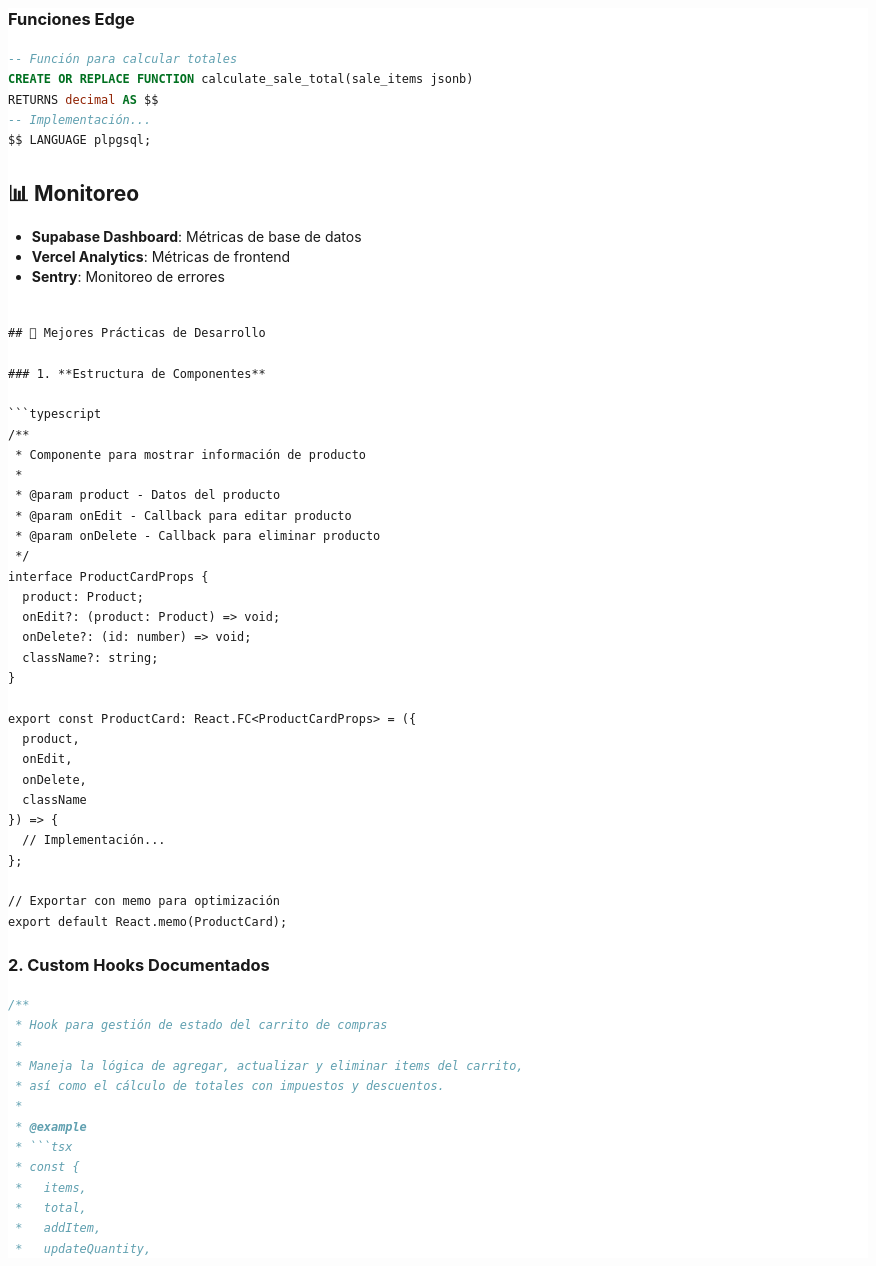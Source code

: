 ### Funciones Edge
```sql
-- Función para calcular totales
CREATE OR REPLACE FUNCTION calculate_sale_total(sale_items jsonb)
RETURNS decimal AS $$
-- Implementación...
$$ LANGUAGE plpgsql;
```

## 📊 Monitoreo

- **Supabase Dashboard**: Métricas de base de datos
- **Vercel Analytics**: Métricas de frontend
- **Sentry**: Monitoreo de errores
```

## 🔧 Mejores Prácticas de Desarrollo

### 1. **Estructura de Componentes**

```typescript
/**
 * Componente para mostrar información de producto
 * 
 * @param product - Datos del producto
 * @param onEdit - Callback para editar producto
 * @param onDelete - Callback para eliminar producto
 */
interface ProductCardProps {
  product: Product;
  onEdit?: (product: Product) => void;
  onDelete?: (id: number) => void;
  className?: string;
}

export const ProductCard: React.FC<ProductCardProps> = ({
  product,
  onEdit,
  onDelete,
  className
}) => {
  // Implementación...
};

// Exportar con memo para optimización
export default React.memo(ProductCard);
```

### 2. **Custom Hooks Documentados**

```typescript
/**
 * Hook para gestión de estado del carrito de compras
 * 
 * Maneja la lógica de agregar, actualizar y eliminar items del carrito,
 * así como el cálculo de totales con impuestos y descuentos.
 * 
 * @example
 * ```tsx
 * const { 
 *   items, 
 *   total, 
 *   addItem, 
 *   updateQuantity, 
```